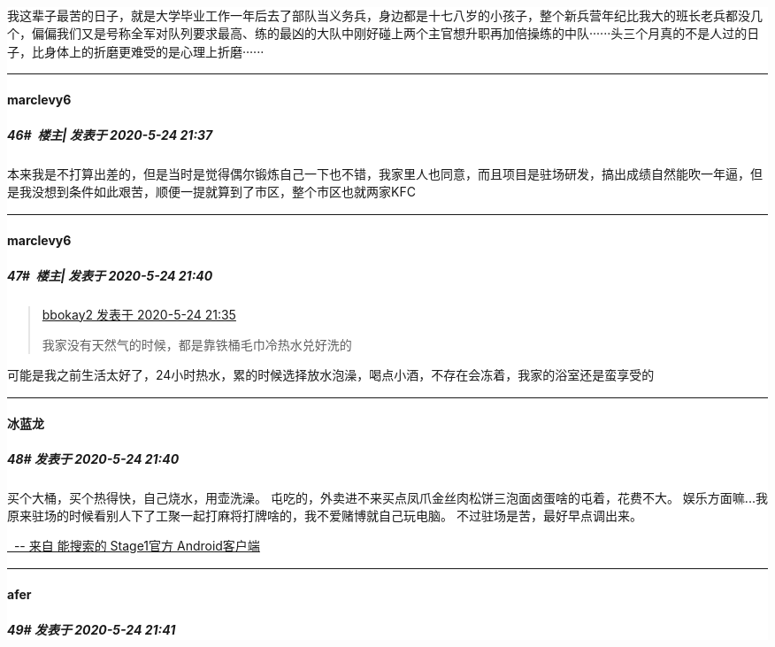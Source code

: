 我这辈子最苦的日子，就是大学毕业工作一年后去了部队当义务兵，身边都是十七八岁的小孩子，整个新兵营年纪比我大的班长老兵都没几个，偏偏我们又是号称全军对队列要求最高、练的最凶的大队中刚好碰上两个主官想升职再加倍操练的中队······头三个月真的不是人过的日子，比身体上的折磨更难受的是心理上折磨······







*****

####  marclevy6  
##### 46#         楼主| 发表于 2020-5-24 21:37




本来我是不打算出差的，但是当时是觉得偶尔锻炼自己一下也不错，我家里人也同意，而且项目是驻场研发，搞出成绩自然能吹一年逼，但是我没想到条件如此艰苦，顺便一提就算到了市区，整个市区也就两家KFC







*****

####  marclevy6  
##### 47#         楼主| 发表于 2020-5-24 21:40



<blockquote><a href="httphttps://bbs.saraba1st.com/2b/forum.php?mod=redirect&amp;goto=findpost&amp;pid=47544210&amp;ptid=1937383" target="_blank">bbokay2 发表于 2020-5-24 21:35</a>

我家没有天然气的时候，都是靠铁桶毛巾冷热水兑好洗的</blockquote>
可能是我之前生活太好了，24小时热水，累的时候选择放水泡澡，喝点小酒，不存在会冻着，我家的浴室还是蛮享受的







*****

####  冰蓝龙  
##### 48#       发表于 2020-5-24 21:40




买个大桶，买个热得快，自己烧水，用壶洗澡。
屯吃的，外卖进不来买点凤爪金丝肉松饼三泡面卤蛋啥的屯着，花费不大。
娱乐方面嘛...我原来驻场的时候看别人下了工聚一起打麻将打牌啥的，我不爱赌博就自己玩电脑。
不过驻场是苦，最好早点调出来。

[  -- 来自 能搜索的 Stage1官方 Android客户端](https://www.coolapk.com/apk/140634)







*****

####  afer  
##### 49#       发表于 2020-5-24 21:41
